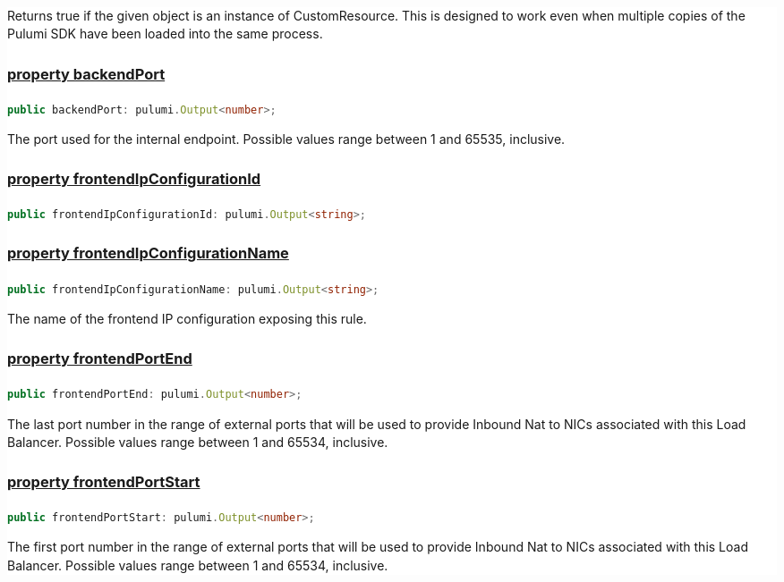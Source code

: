 
Returns true if the given object is an instance of CustomResource.  This is designed to work even when
multiple copies of the Pulumi SDK have been loaded into the same process.

<h3 class="pdoc-member-header">
<a class="pdoc-child-name" href="https://github.com/pulumi/pulumi-azure/blob/master/sdk/nodejs/lb/natPool.ts#L28">property backendPort</a>
</h3>

```typescript
public backendPort: pulumi.Output<number>;
```


The port used for the internal endpoint. Possible values range between 1 and 65535, inclusive.

<h3 class="pdoc-member-header">
<a class="pdoc-child-name" href="https://github.com/pulumi/pulumi-azure/blob/master/sdk/nodejs/lb/natPool.ts#L29">property frontendIpConfigurationId</a>
</h3>

```typescript
public frontendIpConfigurationId: pulumi.Output<string>;
```

<h3 class="pdoc-member-header">
<a class="pdoc-child-name" href="https://github.com/pulumi/pulumi-azure/blob/master/sdk/nodejs/lb/natPool.ts#L33">property frontendIpConfigurationName</a>
</h3>

```typescript
public frontendIpConfigurationName: pulumi.Output<string>;
```


The name of the frontend IP configuration exposing this rule.

<h3 class="pdoc-member-header">
<a class="pdoc-child-name" href="https://github.com/pulumi/pulumi-azure/blob/master/sdk/nodejs/lb/natPool.ts#L37">property frontendPortEnd</a>
</h3>

```typescript
public frontendPortEnd: pulumi.Output<number>;
```


The last port number in the range of external ports that will be used to provide Inbound Nat to NICs associated with this Load Balancer. Possible values range between 1 and 65534, inclusive.

<h3 class="pdoc-member-header">
<a class="pdoc-child-name" href="https://github.com/pulumi/pulumi-azure/blob/master/sdk/nodejs/lb/natPool.ts#L41">property frontendPortStart</a>
</h3>

```typescript
public frontendPortStart: pulumi.Output<number>;
```


The first port number in the range of external ports that will be used to provide Inbound Nat to NICs associated with this Load Balancer. Possible values range between 1 and 65534, inclusive.
